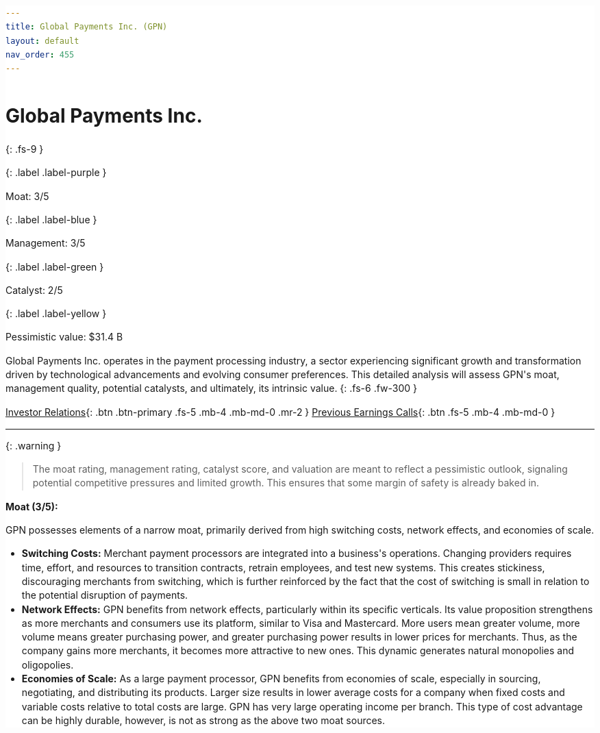 ```yaml
---
title: Global Payments Inc. (GPN)
layout: default
nav_order: 455
---
```


# Global Payments Inc.
{: .fs-9 }

{: .label .label-purple }

Moat: 3/5

{: .label .label-blue }

Management: 3/5

{: .label .label-green }

Catalyst: 2/5

{: .label .label-yellow }

Pessimistic value: $31.4 B

Global Payments Inc. operates in the payment processing industry, a sector experiencing significant growth and transformation driven by technological advancements and evolving consumer preferences.  This detailed analysis will assess GPN's moat, management quality, potential catalysts, and ultimately, its intrinsic value.
{: .fs-6 .fw-300 }

[Investor Relations](https://www.google.com/search?q=GPN+investor+relations){: .btn .btn-primary .fs-5 .mb-4 .mb-md-0 .mr-2 }
[Previous Earnings Calls](https://discountingcashflows.com/company/GPN/transcripts/){: .btn .fs-5 .mb-4 .mb-md-0 }

---

{: .warning } 
>The moat rating, management rating, catalyst score, and valuation are meant to reflect a pessimistic outlook, signaling potential competitive pressures and limited growth. This ensures that some margin of safety is already baked in.


**Moat (3/5):**

GPN possesses elements of a narrow moat, primarily derived from high switching costs, network effects, and economies of scale.

* **Switching Costs:** Merchant payment processors are integrated into a business's operations. Changing providers requires time, effort, and resources to transition contracts, retrain employees, and test new systems.  This creates stickiness, discouraging merchants from switching, which is further reinforced by the fact that the cost of switching is small in relation to the potential disruption of payments.
* **Network Effects:**  GPN benefits from network effects, particularly within its specific verticals. Its value proposition strengthens as more merchants and consumers use its platform, similar to Visa and Mastercard. More users mean greater volume, more volume means greater purchasing power, and greater purchasing power results in lower prices for merchants. Thus, as the company gains more merchants, it becomes more attractive to new ones. This dynamic generates natural monopolies and oligopolies.
* **Economies of Scale:**  As a large payment processor, GPN benefits from economies of scale, especially in sourcing, negotiating, and distributing its products.  Larger size results in lower average costs for a company when fixed costs and variable costs relative to total costs are large. GPN has very large operating income per branch. This type of cost advantage can be highly durable, however, is not as strong as the above two moat sources.
